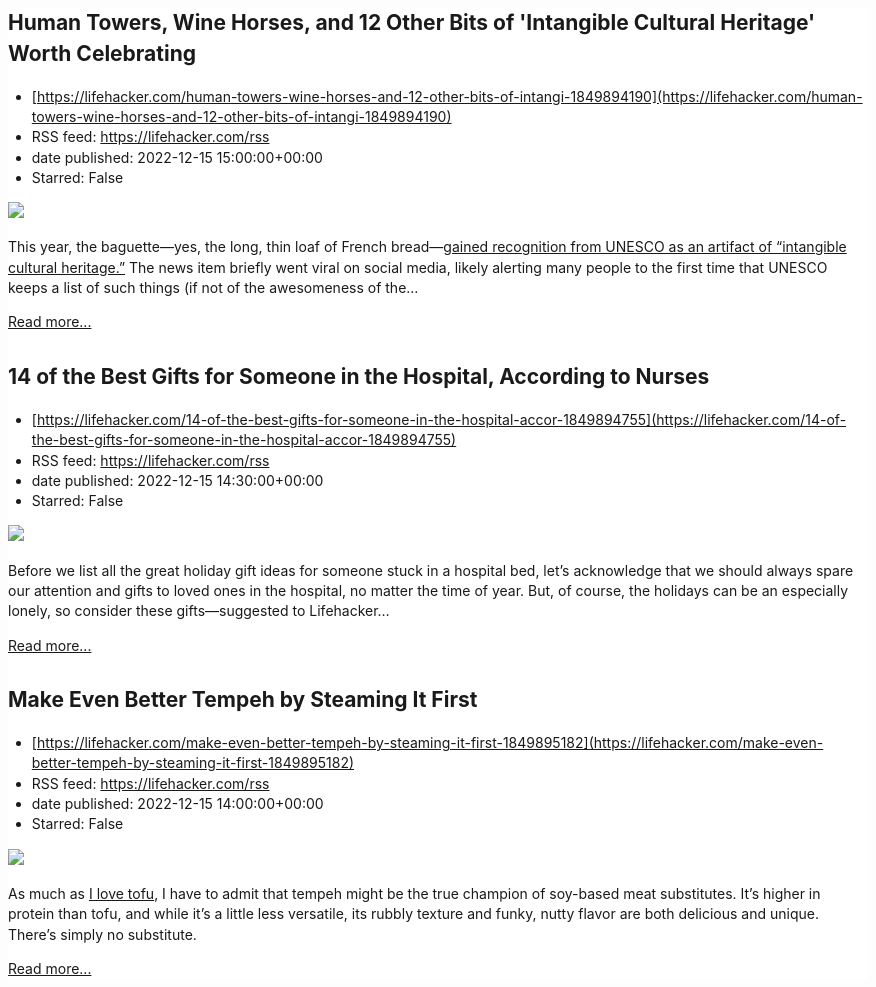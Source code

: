 ## Human Towers, Wine Horses, and 12 Other Bits of 'Intangible Cultural Heritage' Worth Celebrating
 - [https://lifehacker.com/human-towers-wine-horses-and-12-other-bits-of-intangi-1849894190](https://lifehacker.com/human-towers-wine-horses-and-12-other-bits-of-intangi-1849894190)
 - RSS feed: https://lifehacker.com/rss
 - date published: 2022-12-15 15:00:00+00:00
 - Starred: False

<img src="https://i.kinja-img.com/gawker-media/image/upload/s--OTXOGFoP--/c_fit,fl_progressive,q_80,w_636/168f75a417a7312dab690318f4748d46.jpg" /><p>This year, the baguette—yes, the long, thin loaf of French bread—<a href="https://www.npr.org/2022/12/02/1140260114/the-french-baguette-is-added-to-unescos-intangible-cultural-heritage-list" rel="noopener noreferrer" target="_blank">gained recognition from UNESCO as an artifact of “intangible cultural heritage.”</a> The news item briefly went viral on social media, likely alerting many people to the first time that UNESCO keeps a list of such things (if not of the awesomeness of the…</p><p><a href="https://lifehacker.com/human-towers-wine-horses-and-12-other-bits-of-intangi-1849894190">Read more...</a></p>

## 14 of the Best Gifts for Someone in the Hospital, According to Nurses
 - [https://lifehacker.com/14-of-the-best-gifts-for-someone-in-the-hospital-accor-1849894755](https://lifehacker.com/14-of-the-best-gifts-for-someone-in-the-hospital-accor-1849894755)
 - RSS feed: https://lifehacker.com/rss
 - date published: 2022-12-15 14:30:00+00:00
 - Starred: False

<img src="https://i.kinja-img.com/gawker-media/image/upload/s--aVKiVQ4R--/c_fit,fl_progressive,q_80,w_636/d360a10c04306f2c44bfeda436742b55.jpg" /><p>Before we list all the great holiday gift ideas for someone stuck in a hospital bed, let’s acknowledge that we should always spare our attention and gifts to loved ones in the hospital, no matter the time of year. But, of course, the holidays can be an especially lonely, so consider these gifts—suggested to Lifehacker…</p><p><a href="https://lifehacker.com/14-of-the-best-gifts-for-someone-in-the-hospital-accor-1849894755">Read more...</a></p>

## Make Even Better Tempeh by Steaming It First
 - [https://lifehacker.com/make-even-better-tempeh-by-steaming-it-first-1849895182](https://lifehacker.com/make-even-better-tempeh-by-steaming-it-first-1849895182)
 - RSS feed: https://lifehacker.com/rss
 - date published: 2022-12-15 14:00:00+00:00
 - Starred: False

<img src="https://i.kinja-img.com/gawker-media/image/upload/s--z9NaQvGT--/c_fit,fl_progressive,q_80,w_636/81b208551921a6ad73a01bfb8ff35d12.jpg" /><p>As much as <a href="https://lifehacker.com/tofu-freaking-rules-1843024412">I love tofu</a>, I have to admit that tempeh might be the true champion of soy-based meat substitutes. It’s higher in protein than tofu, and while it’s a little less versatile, its rubbly texture and funky, nutty flavor are both delicious and unique. There’s simply no substitute.<br /></p><p><a href="https://lifehacker.com/make-even-better-tempeh-by-steaming-it-first-1849895182">Read more...</a></p>
